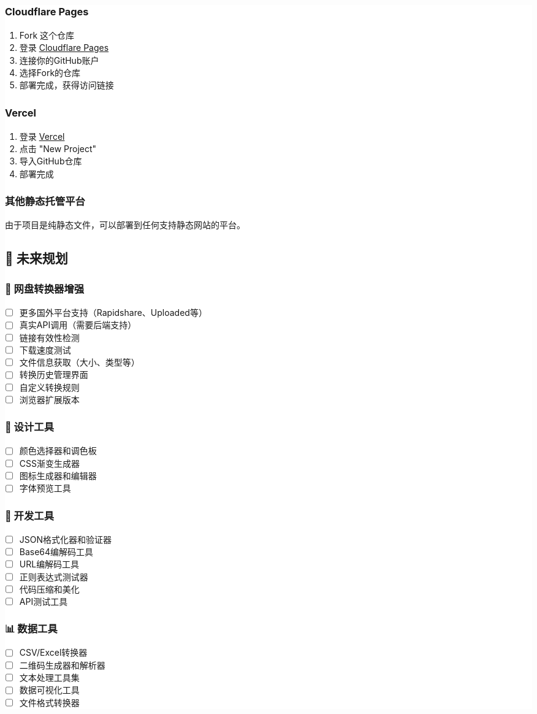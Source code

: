 ### Cloudflare Pages
1. Fork 这个仓库
2. 登录 [Cloudflare Pages](https://pages.cloudflare.com)
3. 连接你的GitHub账户
4. 选择Fork的仓库
5. 部署完成，获得访问链接

### Vercel
1. 登录 [Vercel](https://vercel.com)
2. 点击 "New Project"
3. 导入GitHub仓库
4. 部署完成

### 其他静态托管平台
由于项目是纯静态文件，可以部署到任何支持静态网站的平台。

## 🚀 未来规划

### 🔗 网盘转换器增强
- [ ] 更多国外平台支持（Rapidshare、Uploaded等）
- [ ] 真实API调用（需要后端支持）
- [ ] 链接有效性检测
- [ ] 下载速度测试
- [ ] 文件信息获取（大小、类型等）
- [ ] 转换历史管理界面
- [ ] 自定义转换规则
- [ ] 浏览器扩展版本

### 🎨 设计工具
- [ ] 颜色选择器和调色板
- [ ] CSS渐变生成器
- [ ] 图标生成器和编辑器
- [ ] 字体预览工具

### 🔧 开发工具
- [ ] JSON格式化器和验证器
- [ ] Base64编解码工具
- [ ] URL编解码工具
- [ ] 正则表达式测试器
- [ ] 代码压缩和美化
- [ ] API测试工具

### 📊 数据工具
- [ ] CSV/Excel转换器
- [ ] 二维码生成器和解析器
- [ ] 文本处理工具集
- [ ] 数据可视化工具
- [ ] 文件格式转换器
